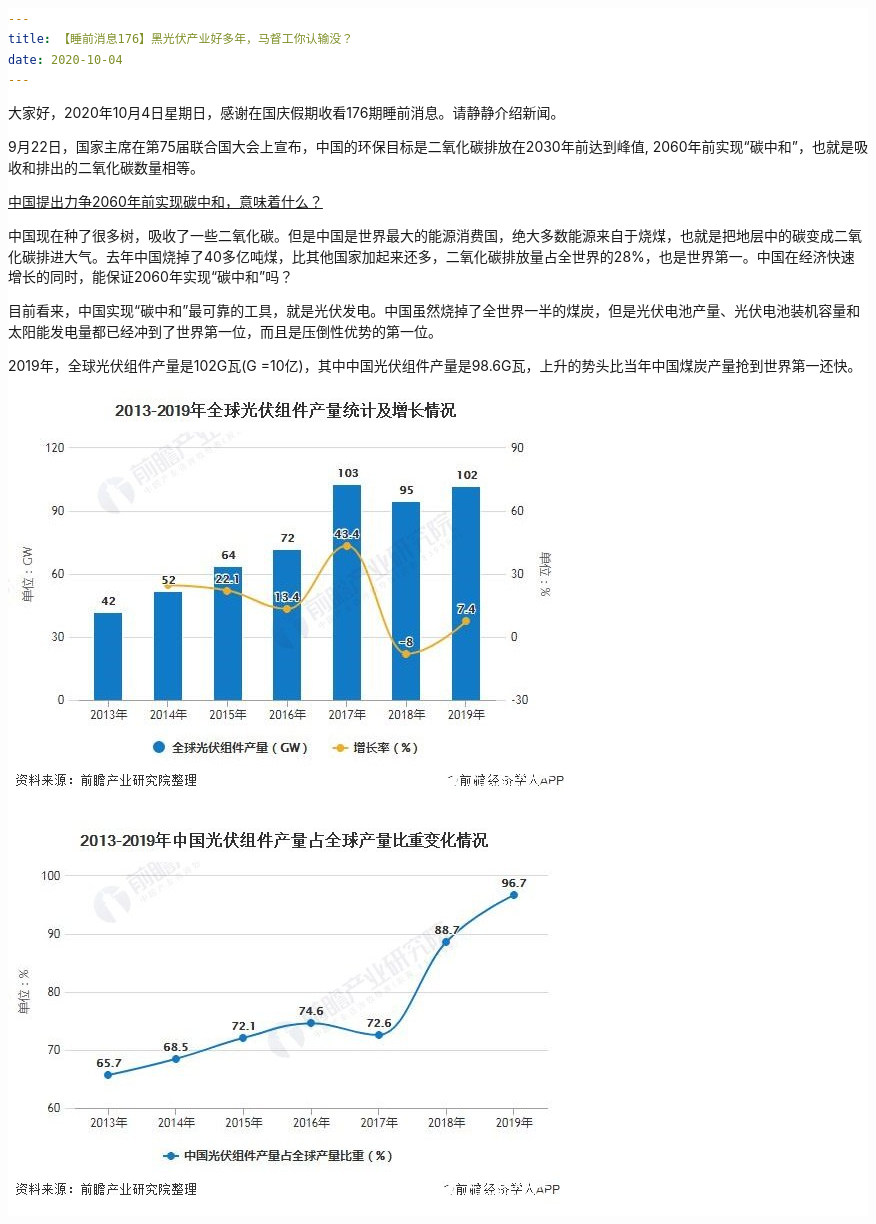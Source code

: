 ```yaml
---
title: 【睡前消息176】黑光伏产业好多年，马督工你认输没？
date: 2020-10-04
---
```


大家好，2020年10月4日星期日，感谢在国庆假期收看176期睡前消息。请静静介绍新闻。

9月22日，国家主席在第75届联合国大会上宣布，中国的环保目标是二氧化碳排放在2030年前达到峰值,
2060年前实现“碳中和”，也就是吸收和排出的二氧化碳数量相等。

[中国提出力争2060年前实现碳中和，意味着什么？](https://www.guancha.cn/politics/2020_09_24_566278_s.shtml)

中国现在种了很多树，吸收了一些二氧化碳。但是中国是世界最大的能源消费国，绝大多数能源来自于烧煤，也就是把地层中的碳变成二氧化碳排进大气。去年中国烧掉了40多亿吨煤，比其他国家加起来还多，二氧化碳排放量占全世界的28%，也是世界第一。中国在经济快速增长的同时，能保证2060年实现“碳中和”吗？

目前看来，中国实现“碳中和”最可靠的工具，就是光伏发电。中国虽然烧掉了全世界一半的煤炭，但是光伏电池产量、光伏电池装机容量和太阳能发电量都已经冲到了世界第一位，而且是压倒性优势的第一位。

2019年，全球光伏组件产量是102G瓦(G
=10亿)，其中中国光伏组件产量是98.6G瓦，上升的势头比当年中国煤炭产量抢到世界第一还快。

![](images/btnews/0101_0200/0176/media/image1.jpeg)

![](images/btnews/0101_0200/0176/media/image2.jpeg)
